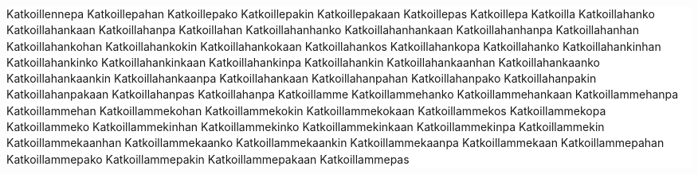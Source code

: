 Katkoillennepa
Katkoillepahan
Katkoillepako
Katkoillepakin
Katkoillepakaan
Katkoillepas
Katkoillepa
Katkoilla
Katkoillahanko
Katkoillahankaan
Katkoillahanpa
Katkoillahan
Katkoillahanhanko
Katkoillahanhankaan
Katkoillahanhanpa
Katkoillahanhan
Katkoillahankohan
Katkoillahankokin
Katkoillahankokaan
Katkoillahankos
Katkoillahankopa
Katkoillahanko
Katkoillahankinhan
Katkoillahankinko
Katkoillahankinkaan
Katkoillahankinpa
Katkoillahankin
Katkoillahankaanhan
Katkoillahankaanko
Katkoillahankaankin
Katkoillahankaanpa
Katkoillahankaan
Katkoillahanpahan
Katkoillahanpako
Katkoillahanpakin
Katkoillahanpakaan
Katkoillahanpas
Katkoillahanpa
Katkoillamme
Katkoillammehanko
Katkoillammehankaan
Katkoillammehanpa
Katkoillammehan
Katkoillammekohan
Katkoillammekokin
Katkoillammekokaan
Katkoillammekos
Katkoillammekopa
Katkoillammeko
Katkoillammekinhan
Katkoillammekinko
Katkoillammekinkaan
Katkoillammekinpa
Katkoillammekin
Katkoillammekaanhan
Katkoillammekaanko
Katkoillammekaankin
Katkoillammekaanpa
Katkoillammekaan
Katkoillammepahan
Katkoillammepako
Katkoillammepakin
Katkoillammepakaan
Katkoillammepas